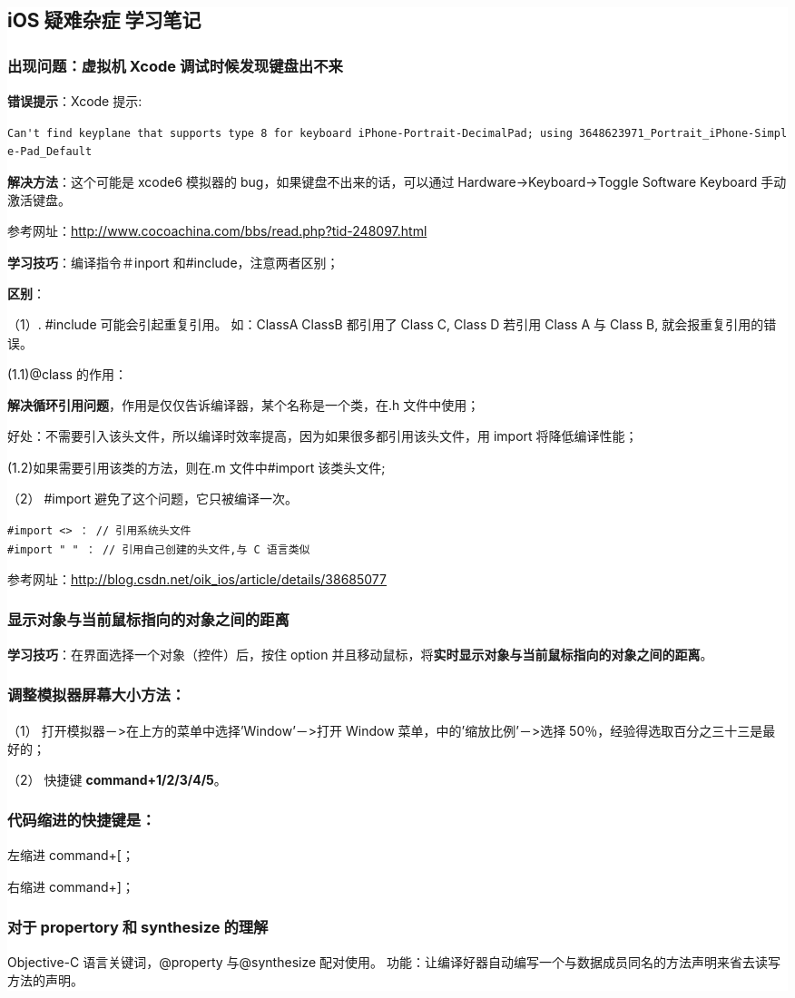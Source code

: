 ## iOS 疑难杂症 学习笔记

### **出现问题**：虚拟机 Xcode 调试时候发现**键盘出不来**

**错误提示**：Xcode 提示:

```
Can't find keyplane that supports type 8 for keyboard iPhone-Portrait-DecimalPad; using 3648623971_Portrait_iPhone-Simple-Pad_Default
```

**解决方法**：这个可能是 xcode6 模拟器的 bug，如果键盘不出来的话，可以通过 Hardware->Keyboard->Toggle Software Keyboard 手动激活键盘。

参考网址：http://www.cocoachina.com/bbs/read.php?tid-248097.html

**学习技巧**：编译指令＃inport 和#include，注意两者区别；

**区别**：

（1）. #include 可能会引起重复引用。 如：ClassA ClassB 都引用了 Class C, Class D 若引用 Class A 与 Class B, 就会报重复引用的错误。

(1.1)@class 的作用：

**解决循环引用问题**，作用是仅仅告诉编译器，某个名称是一个类，在.h 文件中使用；

好处：不需要引入该头文件，所以编译时效率提高，因为如果很多都引用该头文件，用 import 将降低编译性能；

(1.2)如果需要引用该类的方法，则在.m 文件中#import 该类头文件;

（2） #import 避免了这个问题，它只被编译一次。

```
#import <> ： // 引用系统头文件
#import " " ： // 引用自己创建的头文件,与 C 语言类似
```

参考网址：http://blog.csdn.net/oik_ios/article/details/38685077

### 显示对象与当前鼠标指向的对象之间的距离

**学习技巧**：在界面选择一个对象（控件）后，按住 option 并且移动鼠标，将**实时显示对象与当前鼠标指向的对象之间的距离**。

### 调整模拟器屏幕大小方法：

（1） 打开模拟器－>在上方的菜单中选择’Window’－>打开 Window 菜单，中的’缩放比例’－>选择 50％，经验得选取百分之三十三是最好的；

（2） 快捷键 **command+1/2/3/4/5**。

### 代码缩进的快捷键是：

左缩进 command+[；

右缩进 command+]；

### 对于 propertory 和 synthesize 的理解

Objective-C 语言关键词，@property 与@synthesize 配对使用。
功能：让编译好器自动编写一个与数据成员同名的方法声明来省去读写方法的声明。
